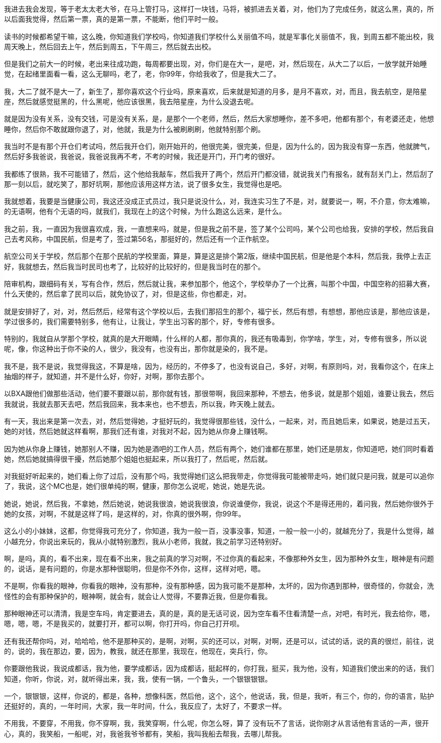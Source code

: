 我进去我会发现，等于老太太老大爷，在马上管打马，这样打一块钱，马将，被抓进去关着，对，他们为了完成任务，就这么黑，真的，所以后面我觉得，然后第一票，真的是第一票，不能断，他们平时一般。

读书的时候都希望干嘛，这么晚，你知道我们学校吗，你知道我们学校什么关丽值不吗，就是军事化关丽值不，我，到周五都不能出校，我周天晚上，然后回去上午，然后到周五，下午周三，然后就去出校。

但是我们之前大一的时候，老出来往成功跑，每周都要出现，对，你们是在大一，是吧，对，然后现在，从大二了以后，一放学就开始睡觉，在起绪里面看一看，这么无聊吗，老了，老，你99年，你给我收了，但是我大二了。

我，大二了就不是大一了，新生了，那你喜欢这个行业吗，原来喜欢，后来就是知道的月多，是月不喜欢，对，而且，我去航空，是陪星座，然后就感觉挺黑的，什么黑呢，他应该很黑，我去陪星座，为什么没退去呢。

就是因为没有关系，没有交钱，可是没有关系，是，是那个一个老师，然后，然后大家想睡你，差不多吧，他都有那个，有老婆还走，他想睡你，然后你不敢就跟你退了，对，他就，我是为什么被刷刷刷，他就特别那个刷。

我当时不是有那个开仓们考试吗，然后我开仓们，刚开始开的，他很完美，很完美，但是，因为什么的，因为我没有穿一东西，他就脾气，然后好多我爸说，我爸说，我爸说我再不考，不考的时候，我还是开门，开门考的很好。

我都练了很熟，我不可能错了，然后，这个他给我敲车，然后我开了两个，然后开门都没错，就说我关门有报名，就有刮关门上，然后刮了那一刻以后，就吃笑了，那好坑啊，那他应该用这样方法，说了很多女生，我觉得也是吧。

我就想着，我要是当健康公司，我这还没成正式员过，我只是说没什么，对，我连实习生了不是，对，就要说一，啊，不介意，你太难嘛，的无语啊，他有个无语的吗，就我们，我现在上的这个时候，为什么跑这么远来，是什么。

我之前，我，一直因为我很喜欢成，我，一直想来吗，就是，但是我之前不是，签了某个公司吗，某个公司也给我，安排的学校，然后我自己去考风称，中国民航，但是考了，签过第56名，那挺好的，然后还有一个正作航空。

航空公司关于学校，然后那个在那个民航的学校里面，算是，算是这是排个第2版，继续中国民航，但是他是个本科，然后我，我停上去正好，我就想去，然后我当时民司也考了，比较好的比较好的，但是我当时在的那个。

陪审机构，跟细码有关，写有合作，然后，然后就让我，来参加那个，他这个，学校举办了一个比赛，叫那个中国，中国空称的招募大赛，什么天使的，然后拿了民司以后，就免协议了，对，但是这些，你也都走，对。

就是安排好了，对，对，然后然后，经常有这个学校以后，去我们那招生的那个，福宁长，然后有想，有想想，那他应该是，那他应该是，学过很多的，我们需要特别多，他有让，让我让，学生出习客的那个，好，专修有很多。

特别的，我就自从学那个学校，就真的是大开眼睛，什么样的人都，那你真的，我还有吸毒到，你学啥，学生，对，专修有很多，所以说呢，像，你这种出于你不染的人，很少，我没有，也没有出，那你就是染的，我不是。

我不是，我不是说，我觉得我这，不算是啥，因为，经历的，不停多了，也没有说自己，多好，对啊，有原则吗，对，我看你这个，在床上抽烟的样子，就知道，并不是什么好，你好，对啊，那你去那个。

以BXA跟他们做那些活动，他们要不要跟以前，那你就有钱，那很带啊，我回来那种，不想去，他多说，就是那个姐姐，谁要让我去，然后我就说，我就去那天去吧，然后我回来，我本来也，也不想去，所以我，昨天晚上就去。

有一天，我出来是第一次去，对，然后觉得她，才挺好玩的，我觉得很那些钱，没什么，一起来，对，而且她后来，如果说，她是过五天，她的对钱，然后她就这样看啊，那我们还有谁，对我对不起，因为她从你身上赚钱啊。

因为她从你身上赚钱，她那别人不赚，因为她是酒吧的工作人员，然后有两个，她们谁都在那里，她们还是朋友，你知道吧，她们同时看着她，然后她就搞得很干擾，然后她那个姐姐也挺起来，所以我打了，然后呢，然后就。

对我挺好听起来的，她们看上你了过后，没有那个吗，我觉得她们这么把我带走，你觉得我可能被带走吗，她们就只是问我，就是可以追你了，我说，这个MC也是，她们很单纯的啊，健康，那你怎么说呢，她说，她是先说。

她说，她说，然后我，不拿她，然后她说，她说我很浪，她说我很浪，你说谁便你，我说，说这个不是得还用的，着问我，然后她你很外于她的女孩，对啊，不就是这样了吗，是这样的，对，你真的很外啊，你99年。

这么小的小妹妹，这都，你觉得我可充分了，你知道，我为一般一百，没事没事，知道，一般一般一小的，就越充分了，我是什么觉得，越小越充分，你说出来玩的，我从小就特别激烈，我从小老师，我就，我之前学习还特别好。

啊，是吗，真的，看不出来，现在看不出来，我之前真的学习对啊，不过你真的看起来，不像那种外女生，因为那种外女生，眼神是有问题的，说话，是有问题的，你是水那种很聪明，但是你不外你，这样，这样对吧，嗯。

不是啊，你看我的眼神，你看我的眼神，没有那种，没有那种感，因为我可能不是那种，太坏的，因为你遇到那种，很奇怪的，你就会，洗怪性的会有那种保护的，眼神啊，就会有，就会让人觉得，不要靠近我，但是你看我。

那种眼神还可以清清，我是空车吗，肯定要进去，真的是，真的是无话可说，因为空车看不住看清楚一点，对吧，有时光，我去给你，嗯，嗯，嗯，嗯，不是我买的，就要打开，都可以啊，你打开吗，你自己打开呗。

还有我还帮你吗，对，哈哈哈，他不是那种买的，是啊，对啊，买的还可以，对啊，对啊，还是可以，试试的话，说的真的很烂，前往，说的，说的，我在那边，要，因为，教我，就还在那里，我现在，他现在，突兵行，你。

你要跟他我说，我说成都话，我为他，要学成都话，因为成都话，挺起样的，你打我，挺买，我为他，没有，知道我们使出来的的话，我们知道，你听，你说，对，就听得出来，我，我，使有一锅，一个鲁头，一个银银银银。

一个，银银银，这样，你说的，都是，各种，想像科医，然后他，这个，这个，他说话，我，但是，我听，有三个，你的，你的语言，贴护还挺好的，真的，一年时间，大家，我一年时间，什么，我反应了，太好了，不要求一样。

不用我，不要穿，不用我，你不穿啊，我，我笑穿啊，什么呢，你怎么呀，算了 没有玩不了言话，说你刚才从言话他有言话的一声，很开心，真的，我笑船，一船呢，对，我爸我爷爷都有，笑船，我叫我船去帮我，去哪儿帮我。
